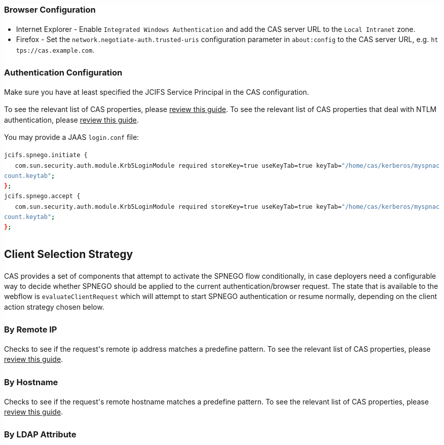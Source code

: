 ### Browser Configuration

* Internet Explorer - Enable `Integrated Windows Authentication` and add the CAS server URL to the `Local Intranet`
zone.
* Firefox - Set the `network.negotiate-auth.trusted-uris` configuration parameter in `about:config` to the CAS server
URL, e.g. `https://cas.example.com`.

### Authentication Configuration

Make sure you have at least specified the JCIFS Service Principal in the CAS configuration.

To see the relevant list of CAS properties, please [review this guide](../configuration/Configuration-Properties.html#spnego-authentication).
To see the relevant list of CAS properties that deal with NTLM authentication,
please [review this guide](../configuration/Configuration-Properties.html#ntlm-authentication).

You may provide a JAAS `login.conf` file:

```bash
jcifs.spnego.initiate {
   com.sun.security.auth.module.Krb5LoginModule required storeKey=true useKeyTab=true keyTab="/home/cas/kerberos/myspnaccount.keytab";
};
jcifs.spnego.accept {
   com.sun.security.auth.module.Krb5LoginModule required storeKey=true useKeyTab=true keyTab="/home/cas/kerberos/myspnaccount.keytab";
};
```

## Client Selection Strategy

CAS provides a set of components that attempt to activate the SPNEGO flow conditionally,
in case deployers need a configurable way to decide whether SPNEGO should be applied to the
current authentication/browser request. The state that is available to the webflow
is `evaluateClientRequest` which will attempt to start SPNEGO authentication
or resume normally, depending on the client action strategy chosen below.

### By Remote IP

Checks to see if the request's remote ip address matches a predefine pattern.
To see the relevant list of CAS properties, please [review this guide](../configuration/Configuration-Properties.html#spnego-authentication).

### By Hostname

Checks to see if the request's remote hostname matches a predefine pattern.
To see the relevant list of CAS properties, please [review this guide](../configuration/Configuration-Properties.html#spnego-authentication).

### By LDAP Attribute
